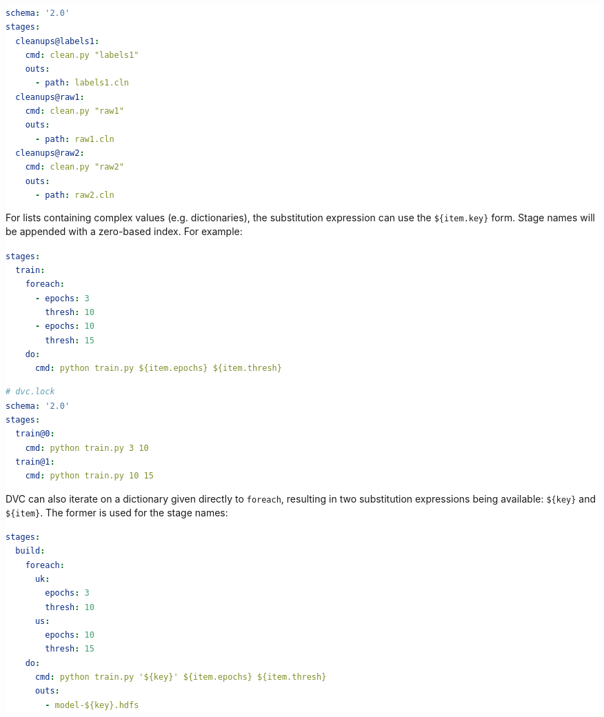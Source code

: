 ```yaml
schema: '2.0'
stages:
  cleanups@labels1:
    cmd: clean.py "labels1"
    outs:
      - path: labels1.cln
  cleanups@raw1:
    cmd: clean.py "raw1"
    outs:
      - path: raw1.cln
  cleanups@raw2:
    cmd: clean.py "raw2"
    outs:
      - path: raw2.cln
```

For lists containing complex values (e.g. dictionaries), the substitution
expression can use the `${item.key}` form. Stage names will be appended with a
zero-based index. For example:

```yaml
stages:
  train:
    foreach:
      - epochs: 3
        thresh: 10
      - epochs: 10
        thresh: 15
    do:
      cmd: python train.py ${item.epochs} ${item.thresh}
```

```yaml
# dvc.lock
schema: '2.0'
stages:
  train@0:
    cmd: python train.py 3 10
  train@1:
    cmd: python train.py 10 15
```

DVC can also iterate on a dictionary given directly to `foreach`, resulting in
two substitution expressions being available: `${key}` and `${item}`. The former
is used for the stage names:

```yaml
stages:
  build:
    foreach:
      uk:
        epochs: 3
        thresh: 10
      us:
        epochs: 10
        thresh: 15
    do:
      cmd: python train.py '${key}' ${item.epochs} ${item.thresh}
      outs:
        - model-${key}.hdfs
```
